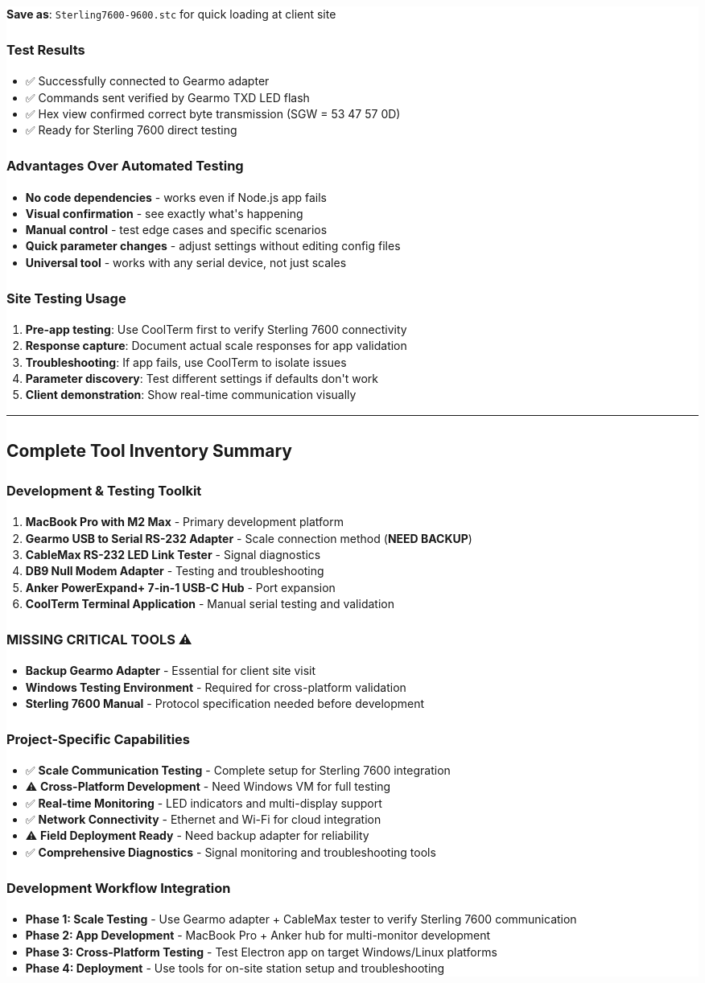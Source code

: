 **Save as**: `Sterling7600-9600.stc` for quick loading at client site

### Test Results
- ✅ Successfully connected to Gearmo adapter
- ✅ Commands sent verified by Gearmo TXD LED flash
- ✅ Hex view confirmed correct byte transmission (SGW = 53 47 57 0D)
- ✅ Ready for Sterling 7600 direct testing

### Advantages Over Automated Testing
- **No code dependencies** - works even if Node.js app fails
- **Visual confirmation** - see exactly what's happening
- **Manual control** - test edge cases and specific scenarios
- **Quick parameter changes** - adjust settings without editing config files
- **Universal tool** - works with any serial device, not just scales

### Site Testing Usage
1. **Pre-app testing**: Use CoolTerm first to verify Sterling 7600 connectivity
2. **Response capture**: Document actual scale responses for app validation
3. **Troubleshooting**: If app fails, use CoolTerm to isolate issues
4. **Parameter discovery**: Test different settings if defaults don't work
5. **Client demonstration**: Show real-time communication visually

---

## Complete Tool Inventory Summary

### Development & Testing Toolkit
1. **MacBook Pro with M2 Max** - Primary development platform
2. **Gearmo USB to Serial RS-232 Adapter** - Scale connection method (**NEED BACKUP**)
3. **CableMax RS-232 LED Link Tester** - Signal diagnostics
4. **DB9 Null Modem Adapter** - Testing and troubleshooting
5. **Anker PowerExpand+ 7-in-1 USB-C Hub** - Port expansion
6. **CoolTerm Terminal Application** - Manual serial testing and validation

### **MISSING CRITICAL TOOLS** ⚠️
- **Backup Gearmo Adapter** - Essential for client site visit
- **Windows Testing Environment** - Required for cross-platform validation
- **Sterling 7600 Manual** - Protocol specification needed before development

### Project-Specific Capabilities
- ✅ **Scale Communication Testing** - Complete setup for Sterling 7600 integration
- ⚠️ **Cross-Platform Development** - Need Windows VM for full testing
- ✅ **Real-time Monitoring** - LED indicators and multi-display support
- ✅ **Network Connectivity** - Ethernet and Wi-Fi for cloud integration
- ⚠️ **Field Deployment Ready** - Need backup adapter for reliability
- ✅ **Comprehensive Diagnostics** - Signal monitoring and troubleshooting tools

### Development Workflow Integration
- **Phase 1: Scale Testing** - Use Gearmo adapter + CableMax tester to verify Sterling 7600 communication
- **Phase 2: App Development** - MacBook Pro + Anker hub for multi-monitor development
- **Phase 3: Cross-Platform Testing** - Test Electron app on target Windows/Linux platforms
- **Phase 4: Deployment** - Use tools for on-site station setup and troubleshooting
